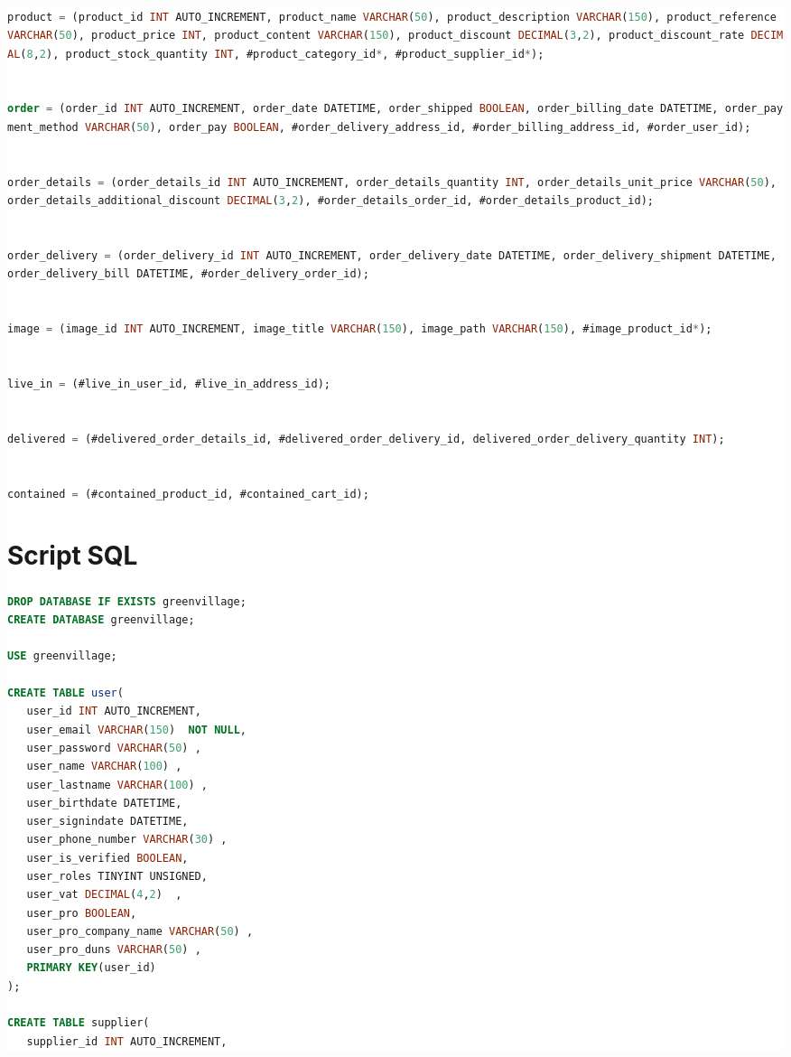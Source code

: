 ```sql
product = (product_id INT AUTO_INCREMENT, product_name VARCHAR(50), product_description VARCHAR(150), product_reference VARCHAR(50), product_price INT, product_content VARCHAR(150), product_discount DECIMAL(3,2), product_discount_rate DECIMAL(8,2), product_stock_quantity INT, #product_category_id*, #product_supplier_id*);


order = (order_id INT AUTO_INCREMENT, order_date DATETIME, order_shipped BOOLEAN, order_billing_date DATETIME, order_payment_method VARCHAR(50), order_pay BOOLEAN, #order_delivery_address_id, #order_billing_address_id, #order_user_id);


order_details = (order_details_id INT AUTO_INCREMENT, order_details_quantity INT, order_details_unit_price VARCHAR(50), order_details_additional_discount DECIMAL(3,2), #order_details_order_id, #order_details_product_id);


order_delivery = (order_delivery_id INT AUTO_INCREMENT, order_delivery_date DATETIME, order_delivery_shipment DATETIME, order_delivery_bill DATETIME, #order_delivery_order_id);


image = (image_id INT AUTO_INCREMENT, image_title VARCHAR(150), image_path VARCHAR(150), #image_product_id*);


live_in = (#live_in_user_id, #live_in_address_id);


delivered = (#delivered_order_details_id, #delivered_order_delivery_id, delivered_order_delivery_quantity INT);


contained = (#contained_product_id, #contained_cart_id);
```


# Script SQL
```sql
DROP DATABASE IF EXISTS greenvillage;
CREATE DATABASE greenvillage;

USE greenvillage;

CREATE TABLE user(
   user_id INT AUTO_INCREMENT,
   user_email VARCHAR(150)  NOT NULL,
   user_password VARCHAR(50) ,
   user_name VARCHAR(100) ,
   user_lastname VARCHAR(100) ,
   user_birthdate DATETIME,
   user_signindate DATETIME,
   user_phone_number VARCHAR(30) ,
   user_is_verified BOOLEAN,
   user_roles TINYINT UNSIGNED,
   user_vat DECIMAL(4,2)  ,
   user_pro BOOLEAN,
   user_pro_company_name VARCHAR(50) ,
   user_pro_duns VARCHAR(50) ,
   PRIMARY KEY(user_id)
);

CREATE TABLE supplier(
   supplier_id INT AUTO_INCREMENT,
```